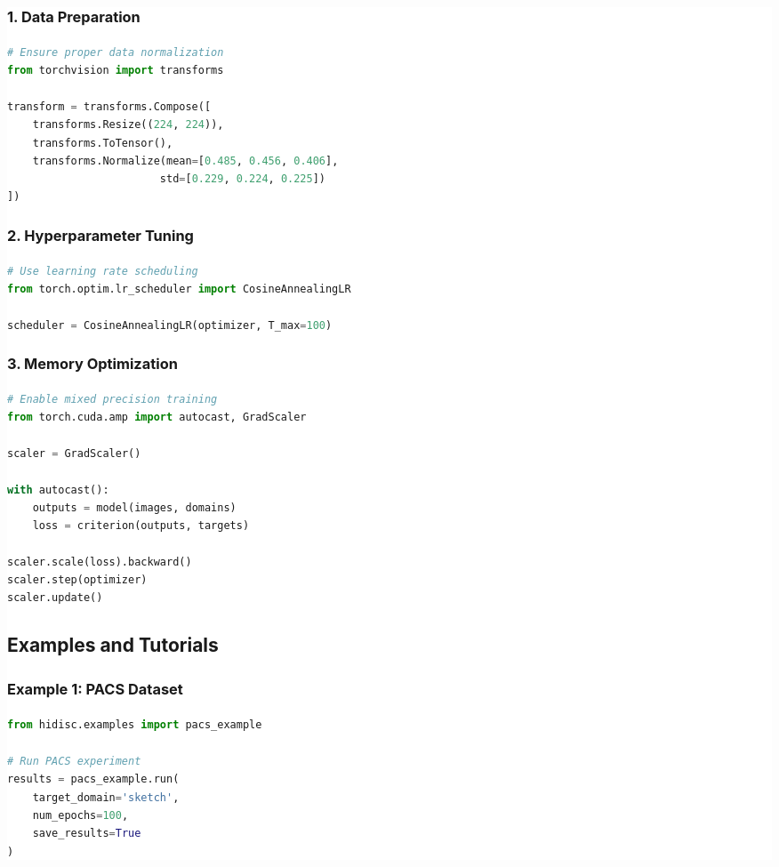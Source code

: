 ### 1. Data Preparation

```python
# Ensure proper data normalization
from torchvision import transforms

transform = transforms.Compose([
    transforms.Resize((224, 224)),
    transforms.ToTensor(),
    transforms.Normalize(mean=[0.485, 0.456, 0.406],
                        std=[0.229, 0.224, 0.225])
])
```

### 2. Hyperparameter Tuning

```python
# Use learning rate scheduling
from torch.optim.lr_scheduler import CosineAnnealingLR

scheduler = CosineAnnealingLR(optimizer, T_max=100)
```

### 3. Memory Optimization

```python
# Enable mixed precision training
from torch.cuda.amp import autocast, GradScaler

scaler = GradScaler()

with autocast():
    outputs = model(images, domains)
    loss = criterion(outputs, targets)

scaler.scale(loss).backward()
scaler.step(optimizer)
scaler.update()
```

## Examples and Tutorials

### Example 1: PACS Dataset

```python
from hidisc.examples import pacs_example

# Run PACS experiment
results = pacs_example.run(
    target_domain='sketch',
    num_epochs=100,
    save_results=True
)
```

